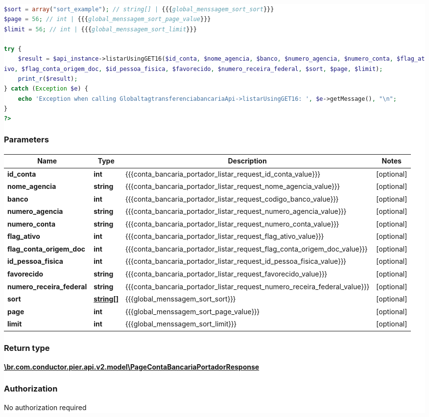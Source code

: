 ```php
$sort = array("sort_example"); // string[] | {{{global_menssagem_sort_sort}}}
$page = 56; // int | {{{global_menssagem_sort_page_value}}}
$limit = 56; // int | {{{global_menssagem_sort_limit}}}

try { 
    $result = $api_instance->listarUsingGET16($id_conta, $nome_agencia, $banco, $numero_agencia, $numero_conta, $flag_ativo, $flag_conta_origem_doc, $id_pessoa_fisica, $favorecido, $numero_receira_federal, $sort, $page, $limit);
    print_r($result);
} catch (Exception $e) {
    echo 'Exception when calling GlobaltagtransferenciabancariaApi->listarUsingGET16: ', $e->getMessage(), "\n";
}
?>
```

### Parameters

Name | Type | Description  | Notes
------------- | ------------- | ------------- | -------------
 **id_conta** | **int**| {{{conta_bancaria_portador_listar_request_id_conta_value}}} | [optional] 
 **nome_agencia** | **string**| {{{conta_bancaria_portador_listar_request_nome_agencia_value}}} | [optional] 
 **banco** | **int**| {{{conta_bancaria_portador_listar_request_codigo_banco_value}}} | [optional] 
 **numero_agencia** | **string**| {{{conta_bancaria_portador_listar_request_numero_agencia_value}}} | [optional] 
 **numero_conta** | **string**| {{{conta_bancaria_portador_listar_request_numero_conta_value}}} | [optional] 
 **flag_ativo** | **int**| {{{conta_bancaria_portador_listar_request_flag_ativo_value}}} | [optional] 
 **flag_conta_origem_doc** | **int**| {{{conta_bancaria_portador_listar_request_flag_conta_origem_doc_value}}} | [optional] 
 **id_pessoa_fisica** | **int**| {{{conta_bancaria_portador_listar_request_id_pessoa_fisica_value}}} | [optional] 
 **favorecido** | **string**| {{{conta_bancaria_portador_listar_request_favorecido_value}}} | [optional] 
 **numero_receira_federal** | **string**| {{{conta_bancaria_portador_listar_request_numero_receira_federal_value}}} | [optional] 
 **sort** | [**string[]**](string.md)| {{{global_menssagem_sort_sort}}} | [optional] 
 **page** | **int**| {{{global_menssagem_sort_page_value}}} | [optional] 
 **limit** | **int**| {{{global_menssagem_sort_limit}}} | [optional] 

### Return type

[**\br.com.conductor.pier.api.v2.model\PageContaBancariaPortadorResponse**](PageContaBancariaPortadorResponse.md)

### Authorization

No authorization required
